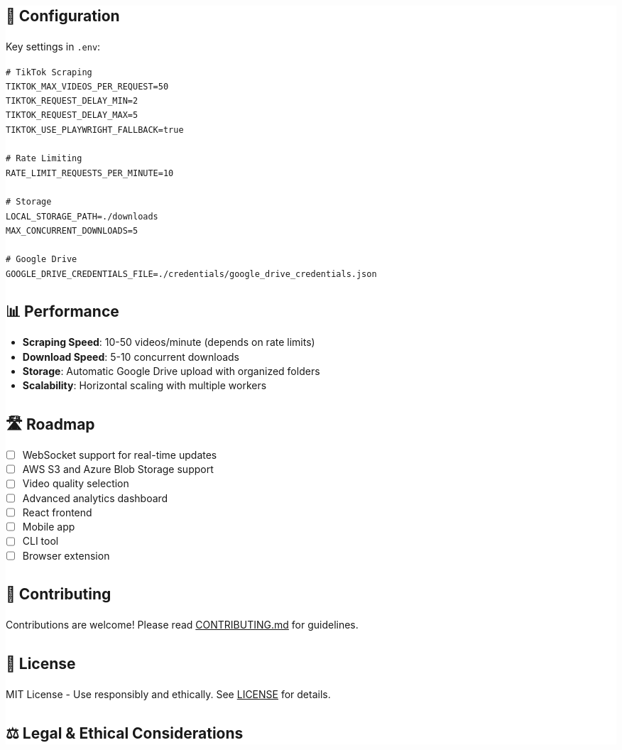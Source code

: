 ## 🔧 Configuration

Key settings in `.env`:

```env
# TikTok Scraping
TIKTOK_MAX_VIDEOS_PER_REQUEST=50
TIKTOK_REQUEST_DELAY_MIN=2
TIKTOK_REQUEST_DELAY_MAX=5
TIKTOK_USE_PLAYWRIGHT_FALLBACK=true

# Rate Limiting
RATE_LIMIT_REQUESTS_PER_MINUTE=10

# Storage
LOCAL_STORAGE_PATH=./downloads
MAX_CONCURRENT_DOWNLOADS=5

# Google Drive
GOOGLE_DRIVE_CREDENTIALS_FILE=./credentials/google_drive_credentials.json
```

## 📊 Performance

- **Scraping Speed**: 10-50 videos/minute (depends on rate limits)
- **Download Speed**: 5-10 concurrent downloads
- **Storage**: Automatic Google Drive upload with organized folders
- **Scalability**: Horizontal scaling with multiple workers

## 🛣️ Roadmap

- [ ] WebSocket support for real-time updates
- [ ] AWS S3 and Azure Blob Storage support
- [ ] Video quality selection
- [ ] Advanced analytics dashboard
- [ ] React frontend
- [ ] Mobile app
- [ ] CLI tool
- [ ] Browser extension

## 🤝 Contributing

Contributions are welcome! Please read [CONTRIBUTING.md](CONTRIBUTING.md) for guidelines.

## 📝 License

MIT License - Use responsibly and ethically. See [LICENSE](LICENSE) for details.

## ⚖️ Legal & Ethical Considerations
